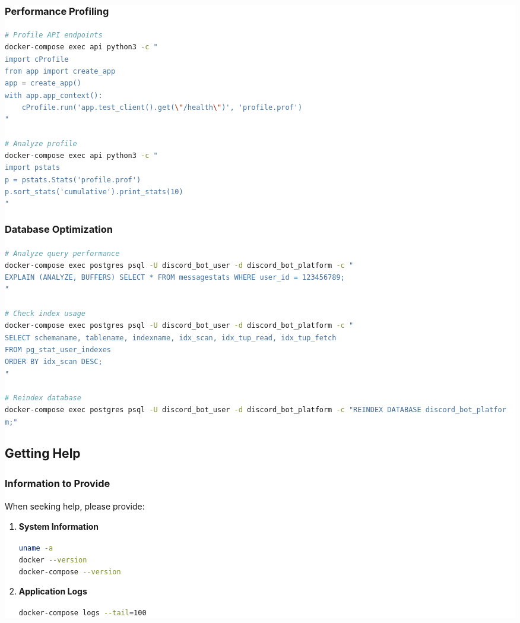 ### Performance Profiling
```bash
# Profile API endpoints
docker-compose exec api python3 -c "
import cProfile
from app import create_app
app = create_app()
with app.app_context():
    cProfile.run('app.test_client().get(\"/health\")', 'profile.prof')
"

# Analyze profile
docker-compose exec api python3 -c "
import pstats
p = pstats.Stats('profile.prof')
p.sort_stats('cumulative').print_stats(10)
"
```

### Database Optimization
```bash
# Analyze query performance
docker-compose exec postgres psql -U discord_bot_user -d discord_bot_platform -c "
EXPLAIN (ANALYZE, BUFFERS) SELECT * FROM messagestats WHERE user_id = 123456789;
"

# Check index usage
docker-compose exec postgres psql -U discord_bot_user -d discord_bot_platform -c "
SELECT schemaname, tablename, indexname, idx_scan, idx_tup_read, idx_tup_fetch
FROM pg_stat_user_indexes
ORDER BY idx_scan DESC;
"

# Reindex database
docker-compose exec postgres psql -U discord_bot_user -d discord_bot_platform -c "REINDEX DATABASE discord_bot_platform;"
```

## Getting Help

### Information to Provide
When seeking help, please provide:

1. **System Information**
   ```bash
   uname -a
   docker --version
   docker-compose --version
   ```

2. **Application Logs**
   ```bash
   docker-compose logs --tail=100
   ```

